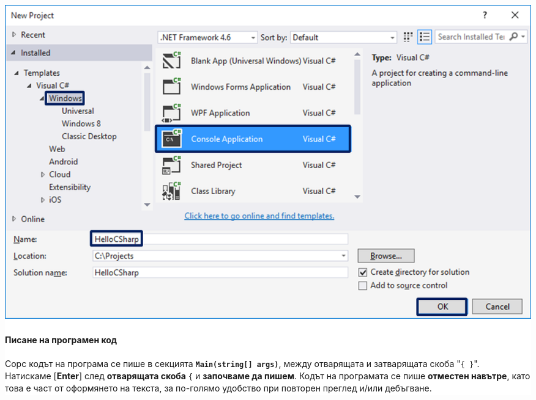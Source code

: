 ![](/assets/chapter-1-images/01.Hello-csharp-02.png)

#### Писане на програмен код

Сорс кодът на програма се пише в секцията **`Main(string[] args)`**, между отварящата и затварящата скоба "`{ }`". <br/>
Натискаме [**Enter**] след **отварящата скоба** `{` и **започваме да пишем**. Кодът на програмата се пише **отместен навътре**, като това е част от оформянето на текста, за по-голямо удобство при повторен преглед и/или дебъгване.
